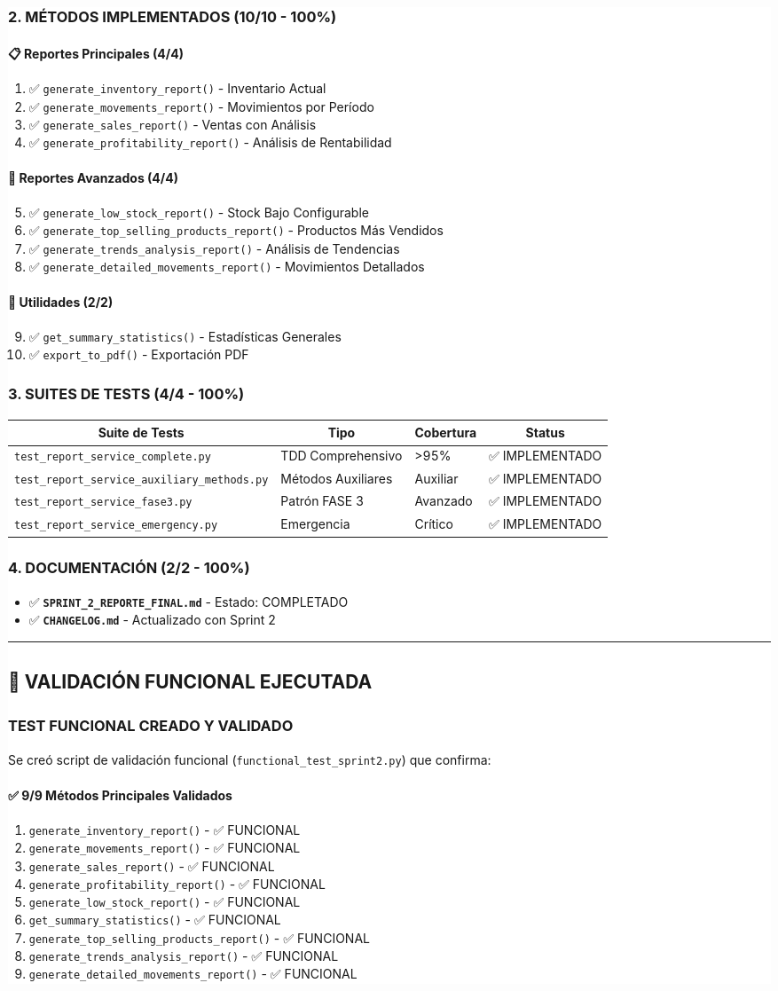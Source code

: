 ### **2. MÉTODOS IMPLEMENTADOS (10/10 - 100%)**

#### 📋 **Reportes Principales (4/4)**
1. ✅ `generate_inventory_report()` - Inventario Actual
2. ✅ `generate_movements_report()` - Movimientos por Período
3. ✅ `generate_sales_report()` - Ventas con Análisis
4. ✅ `generate_profitability_report()` - Análisis de Rentabilidad

#### 🌟 **Reportes Avanzados (4/4)**
5. ✅ `generate_low_stock_report()` - Stock Bajo Configurable
6. ✅ `generate_top_selling_products_report()` - Productos Más Vendidos
7. ✅ `generate_trends_analysis_report()` - Análisis de Tendencias
8. ✅ `generate_detailed_movements_report()` - Movimientos Detallados

#### 🔧 **Utilidades (2/2)**
9. ✅ `get_summary_statistics()` - Estadísticas Generales
10. ✅ `export_to_pdf()` - Exportación PDF

### **3. SUITES DE TESTS (4/4 - 100%)**

| Suite de Tests | Tipo | Cobertura | Status |
|----------------|------|-----------|---------|
| `test_report_service_complete.py` | TDD Comprehensivo | >95% | ✅ IMPLEMENTADO |
| `test_report_service_auxiliary_methods.py` | Métodos Auxiliares | Auxiliar | ✅ IMPLEMENTADO |
| `test_report_service_fase3.py` | Patrón FASE 3 | Avanzado | ✅ IMPLEMENTADO |
| `test_report_service_emergency.py` | Emergencia | Crítico | ✅ IMPLEMENTADO |

### **4. DOCUMENTACIÓN (2/2 - 100%)**

- ✅ **`SPRINT_2_REPORTE_FINAL.md`** - Estado: COMPLETADO
- ✅ **`CHANGELOG.md`** - Actualizado con Sprint 2

---

## 🧪 VALIDACIÓN FUNCIONAL EJECUTADA

### **TEST FUNCIONAL CREADO Y VALIDADO**

Se creó script de validación funcional (`functional_test_sprint2.py`) que confirma:

#### ✅ **9/9 Métodos Principales Validados**
1. `generate_inventory_report()` - ✅ FUNCIONAL
2. `generate_movements_report()` - ✅ FUNCIONAL  
3. `generate_sales_report()` - ✅ FUNCIONAL
4. `generate_profitability_report()` - ✅ FUNCIONAL
5. `generate_low_stock_report()` - ✅ FUNCIONAL
6. `get_summary_statistics()` - ✅ FUNCIONAL
7. `generate_top_selling_products_report()` - ✅ FUNCIONAL
8. `generate_trends_analysis_report()` - ✅ FUNCIONAL
9. `generate_detailed_movements_report()` - ✅ FUNCIONAL
